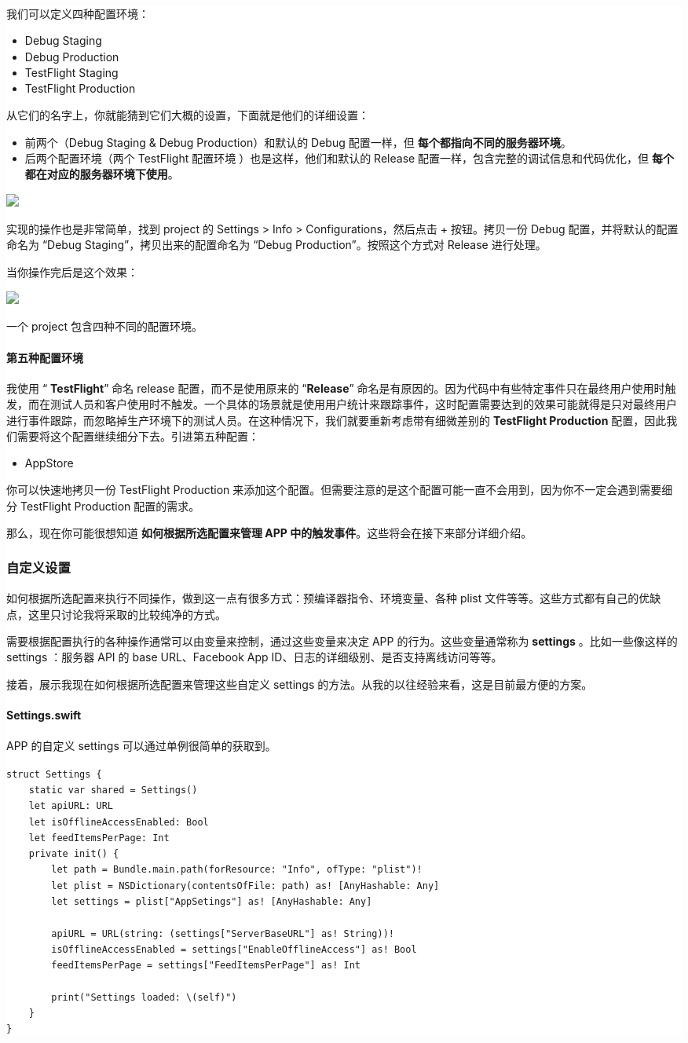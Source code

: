 我们可以定义四种配置环境：

* Debug Staging
* Debug Production
* TestFlight Staging
* TestFlight Production

从它们的名字上，你就能猜到它们大概的设置，下面就是他们的详细设置：

* 前两个（Debug Staging & Debug Production）和默认的 Debug 配置一样，但 **每个都指向不同的服务器环境**。
* 后两个配置环境（两个 TestFlight 配置环境 ）也是这样，他们和默认的 Release 配置一样，包含完整的调试信息和代码优化，但 **每个都在对应的服务器环境下使用**。

![](https://cdn-images-1.medium.com/max/800/1*E24WkTnP6IXFceTvE3MtxQ.png)

实现的操作也是非常简单，找到 project 的 Settings > Info > Configurations，然后点击 + 按钮。拷贝一份 Debug 配置，并将默认的配置命名为 “Debug Staging”，拷贝出来的配置命名为 “Debug Production”。按照这个方式对 Release 进行处理。

当你操作完后是这个效果：

![](https://cdn-images-1.medium.com/max/1000/1*TalswynK3oCREkrhNBJGlg.png)

一个 project 包含四种不同的配置环境。

#### 第五种配置环境

我使用 “ __TestFlight__” 命名 release 配置，而不是使用原来的 “__Release__” 命名是有原因的。因为代码中有些特定事件只在最终用户使用时触发，而在测试人员和客户使用时不触发。一个具体的场景就是使用用户统计来跟踪事件，这时配置需要达到的效果可能就得是只对最终用户进行事件跟踪，而忽略掉生产环境下的测试人员。在这种情况下，我们就要重新考虑带有细微差别的 __TestFlight Production__ 配置，因此我们需要将这个配置继续细分下去。引进第五种配置：

* AppStore

你可以快速地拷贝一份 TestFlight Production 来添加这个配置。但需要注意的是这个配置可能一直不会用到，因为你不一定会遇到需要细分 TestFlight Production 配置的需求。

那么，现在你可能很想知道 **如何根据所选配置来管理 APP 中的触发事件**。这些将会在接下来部分详细介绍。

### 自定义设置

如何根据所选配置来执行不同操作，做到这一点有很多方式：预编译器指令、环境变量、各种 plist 文件等等。这些方式都有自己的优缺点，这里只讨论我将采取的比较纯净的方式。

需要根据配置执行的各种操作通常可以由变量来控制，通过这些变量来决定 APP 的行为。这些变量通常称为 **settings** 。比如一些像这样的 settings ：服务器 API 的 base URL、Facebook App ID、日志的详细级别、是否支持离线访问等等。

接着，展示我现在如何根据所选配置来管理这些自定义 settings 的方法。从我的以往经验来看，这是目前最方便的方案。

#### Settings.swift

APP 的自定义 settings 可以通过单例很简单的获取到。

```
struct Settings {
    static var shared = Settings()
    let apiURL: URL
    let isOfflineAccessEnabled: Bool
    let feedItemsPerPage: Int
    private init() {
        let path = Bundle.main.path(forResource: "Info", ofType: "plist")!
        let plist = NSDictionary(contentsOfFile: path) as! [AnyHashable: Any]
        let settings = plist["AppSetings"] as! [AnyHashable: Any]
        
        apiURL = URL(string: (settings["ServerBaseURL"] as! String))!
        isOfflineAccessEnabled = settings["EnableOfflineAccess"] as! Bool
        feedItemsPerPage = settings["FeedItemsPerPage"] as! Int
        
        print("Settings loaded: \(self)")
    }
}
```
